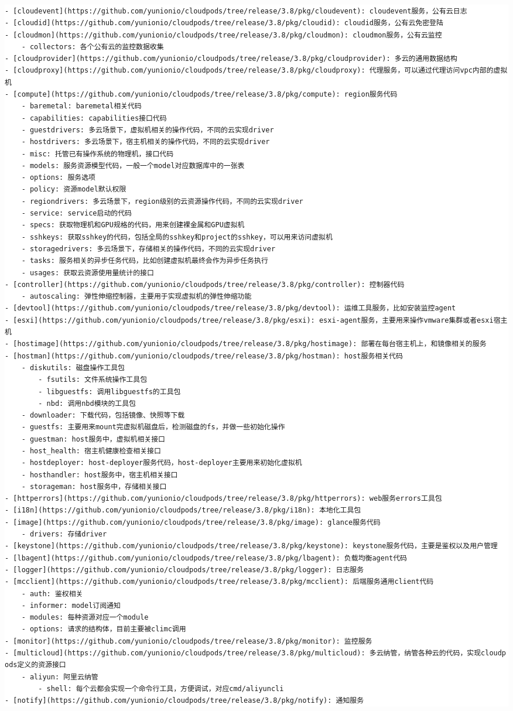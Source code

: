     - [cloudevent](https://github.com/yunionio/cloudpods/tree/release/3.8/pkg/cloudevent): cloudevent服务，公有云日志
    - [cloudid](https://github.com/yunionio/cloudpods/tree/release/3.8/pkg/cloudid): cloudid服务，公有云免密登陆
    - [cloudmon](https://github.com/yunionio/cloudpods/tree/release/3.8/pkg/cloudmon): cloudmon服务，公有云监控
        - collectors: 各个公有云的监控数据收集
    - [cloudprovider](https://github.com/yunionio/cloudpods/tree/release/3.8/pkg/cloudprovider): 多云的通用数据结构
    - [cloudproxy](https://github.com/yunionio/cloudpods/tree/release/3.8/pkg/cloudproxy): 代理服务，可以通过代理访问vpc内部的虚拟机
    - [compute](https://github.com/yunionio/cloudpods/tree/release/3.8/pkg/compute): region服务代码
        - baremetal: baremetal相关代码
        - capabilities: capabilities接口代码
        - guestdrivers: 多云场景下，虚拟机相关的操作代码，不同的云实现driver
        - hostdrivers: 多云场景下，宿主机相关的操作代码，不同的云实现driver 
        - misc: 托管已有操作系统的物理机，接口代码
        - models: 服务资源模型代码，一般一个model对应数据库中的一张表
        - options: 服务选项
        - policy: 资源model默认权限
        - regiondrivers: 多云场景下，region级别的云资源操作代码，不同的云实现driver
        - service: service启动的代码
        - specs: 获取物理机和GPU规格的代码，用来创建裸金属和GPU虚拟机
        - sshkeys: 获取sshkey的代码，包括全局的sshkey和project的sshkey，可以用来访问虚拟机
        - storagedrivers: 多云场景下，存储相关的操作代码，不同的云实现driver
        - tasks: 服务相关的异步任务代码，比如创建虚拟机最终会作为异步任务执行
        - usages: 获取云资源使用量统计的接口
    - [controller](https://github.com/yunionio/cloudpods/tree/release/3.8/pkg/controller): 控制器代码
        - autoscaling: 弹性伸缩控制器，主要用于实现虚拟机的弹性伸缩功能
    - [devtool](https://github.com/yunionio/cloudpods/tree/release/3.8/pkg/devtool): 运维工具服务，比如安装监控agent
    - [esxi](https://github.com/yunionio/cloudpods/tree/release/3.8/pkg/esxi): esxi-agent服务，主要用来操作vmware集群或者esxi宿主机
    - [hostimage](https://github.com/yunionio/cloudpods/tree/release/3.8/pkg/hostimage): 部署在每台宿主机上，和镜像相关的服务
    - [hostman](https://github.com/yunionio/cloudpods/tree/release/3.8/pkg/hostman): host服务相关代码
        - diskutils: 磁盘操作工具包
            - fsutils: 文件系统操作工具包
            - libguestfs: 调用libguestfs的工具包
            - nbd: 调用nbd模块的工具包
        - downloader: 下载代码，包括镜像、快照等下载
        - guestfs: 主要用来mount完虚拟机磁盘后，检测磁盘的fs，并做一些初始化操作
        - guestman: host服务中，虚拟机相关接口
        - host_health: 宿主机健康检查相关接口
        - hostdeployer: host-deployer服务代码，host-deployer主要用来初始化虚拟机
        - hosthandler: host服务中，宿主机相关接口
        - storageman: host服务中，存储相关接口
    - [httperrors](https://github.com/yunionio/cloudpods/tree/release/3.8/pkg/httperrors): web服务errors工具包
    - [i18n](https://github.com/yunionio/cloudpods/tree/release/3.8/pkg/i18n): 本地化工具包
    - [image](https://github.com/yunionio/cloudpods/tree/release/3.8/pkg/image): glance服务代码
        - drivers: 存储driver
    - [keystone](https://github.com/yunionio/cloudpods/tree/release/3.8/pkg/keystone): keystone服务代码，主要是鉴权以及用户管理
    - [lbagent](https://github.com/yunionio/cloudpods/tree/release/3.8/pkg/lbagent): 负载均衡agent代码
    - [logger](https://github.com/yunionio/cloudpods/tree/release/3.8/pkg/logger): 日志服务
    - [mcclient](https://github.com/yunionio/cloudpods/tree/release/3.8/pkg/mcclient): 后端服务通用client代码
        - auth: 鉴权相关
        - informer: model订阅通知
        - modules: 每种资源对应一个module
        - options: 请求的结构体，目前主要被climc调用
    - [monitor](https://github.com/yunionio/cloudpods/tree/release/3.8/pkg/monitor): 监控服务
    - [multicloud](https://github.com/yunionio/cloudpods/tree/release/3.8/pkg/multicloud): 多云纳管，纳管各种云的代码，实现cloudpods定义的资源接口
        - aliyun: 阿里云纳管
            - shell: 每个云都会实现一个命令行工具，方便调试，对应cmd/aliyuncli
    - [notify](https://github.com/yunionio/cloudpods/tree/release/3.8/pkg/notify): 通知服务